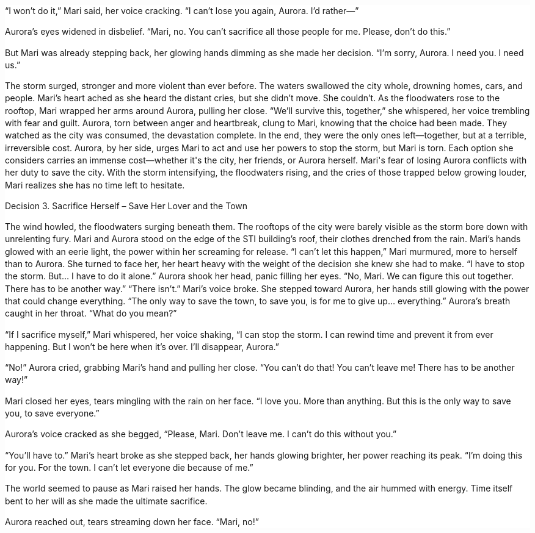 
“I won’t do it,” Mari said, her voice cracking. “I can’t lose you again, Aurora. I’d rather—”

Aurora’s eyes widened in disbelief. “Mari, no. You can’t sacrifice all those people for me. Please, don’t do this.”

But Mari was already stepping back, her glowing hands dimming as she made her decision. “I’m sorry, Aurora. I need you. I need us.”

The storm surged, stronger and more violent than ever before. The waters swallowed the city whole, drowning homes, cars, and people. Mari’s heart ached as she heard the distant cries, but she didn’t move. She couldn’t.
As the floodwaters rose to the rooftop, Mari wrapped her arms around Aurora, pulling her close. “We’ll survive this, together,” she whispered, her voice trembling with fear and guilt. 
Aurora, torn between anger and heartbreak, clung to Mari, knowing that the choice had been made. They watched as the city was consumed, the devastation complete. In the end, they were the only ones left—together, but at a terrible, irreversible cost.
Aurora, by her side, urges Mari to act and use her powers to stop the storm, but Mari is torn. Each option she considers carries an immense cost—whether it's the city, her friends, or Aurora herself. Mari's fear of losing Aurora conflicts with her duty to save the city. With the storm intensifying, the floodwaters rising, and the cries of those trapped below growing louder, Mari realizes she has no time left to hesitate.
 
Decision 3. Sacrifice Herself – Save Her Lover and the Town
 
The wind howled, the floodwaters surging beneath them. The rooftops of the city were barely visible as the storm bore down with unrelenting fury. Mari and Aurora stood on the edge of the STI building’s roof, their clothes drenched from the rain. Mari’s hands glowed with an eerie light, the power within her screaming for release.
“I can’t let this happen,” Mari murmured, more to herself than to Aurora. She turned to face her, her heart heavy with the weight of the decision she knew she had to make. “I have to stop the storm. But… I have to do it alone.”
Aurora shook her head, panic filling her eyes. “No, Mari. We can figure this out together. There has to be another way.”
“There isn’t.” Mari’s voice broke. She stepped toward Aurora, her hands still glowing with the power that could change everything. “The only way to save the town, to save you, is for me to give up… everything.”
Aurora’s breath caught in her throat. “What do you mean?”
 
“If I sacrifice myself,” Mari whispered, her voice shaking, “I can stop the storm. I can rewind time and prevent it from ever happening. But I won’t be here when it’s over. I’ll disappear, Aurora.”
 
“No!” Aurora cried, grabbing Mari’s hand and pulling her close. “You can’t do that! You can’t leave me! There has to be another way!”
 
Mari closed her eyes, tears mingling with the rain on her face. “I love you. More than anything. But this is the only way to save you, to save everyone.”
 
Aurora’s voice cracked as she begged, “Please, Mari. Don’t leave me. I can’t do this without you.”
 
“You’ll have to.” Mari’s heart broke as she stepped back, her hands glowing brighter, her power reaching its peak. “I’m doing this for you. For the town. I can’t let everyone die because of me.”
 
The world seemed to pause as Mari raised her hands. The glow became blinding, and the air hummed with energy. Time itself bent to her will as she made the ultimate sacrifice.
 
Aurora reached out, tears streaming down her face. “Mari, no!”
 